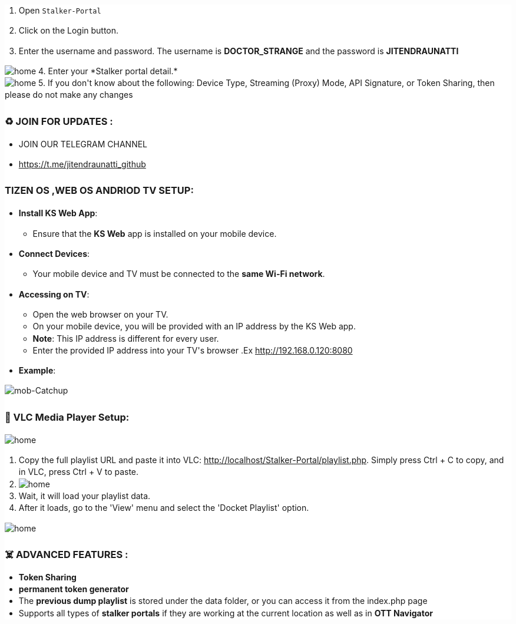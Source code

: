 1. Open `Stalker-Portal`  </br>

2. Click on the Login button. </br>
3. Enter the username and password. The username is **DOCTOR_STRANGE** and the password is **JITENDRAUNATTI**
<img src="https://i.ibb.co/W3SLKTj/image.png" alt="home" width="700" height="350">
4. Enter your *Stalker portal detail.* </br>
<img src="https://i.ibb.co/vVrg8VB/image.png" alt="home" width="700" height="350">
5. If you don't know about the following: Device Type, Streaming (Proxy) Mode, API Signature, or Token Sharing, then please do not make any changes

<h3>♻️ JOIN FOR UPDATES :</h3>

- JOIN OUR TELEGRAM CHANNEL

- https://t.me/jitendraunatti_github

<h3>TIZEN OS ,WEB OS  ANDRIOD TV SETUP:</h3>


-   **Install KS Web App**:
    
    -   Ensure that the **KS Web** app is installed on your mobile device.
-   **Connect Devices**:
    
    -   Your mobile device and TV must be connected to the **same Wi-Fi network**.
-   **Accessing on TV**:
    
    -   Open the web browser on your TV.
    -   On your mobile device, you will be provided with an IP address by the KS Web app.
    -   **Note**: This IP address is different for every user.
    -   Enter the provided IP address into your TV's browser .Ex http://192.168.0.120:8080
-   **Example**:
<img src="https://i.ibb.co/K5s5n5d/IMG-20240811-170717.jpg" alt="mob-Catchup" width="320">
<h3>🗼 VLC  Media Player  Setup:</h3>
<img src="https://i.ibb.co/1nRbLnG/image.png" alt="home" width="700" height="350">

1. Copy the full playlist URL and paste it into VLC: [http://localhost/Stalker-Portal/playlist.php](http://localhost/Stalker-Portal/playlist.php). Simply press Ctrl + C to copy, and in VLC, press Ctrl + V to paste.
2. <img src="https://i.ibb.co/kghv1Cc/image.png" alt="home" width="700" height="350">
3. Wait, it will load your playlist data.
4. After it loads, go to the 'View' menu and select the 'Docket Playlist' option.
<img src="https://i.ibb.co/Kr01X89/image.png" alt="home" width="700" height="350">

</br>
<h3>☠️ ADVANCED  FEATURES :</h3>

- **Token Sharing**
- **permanent token generator**
- The **previous dump playlist** is stored under the data folder, or you can access it from the index.php page
- Supports all types of **stalker portals** if they are working at the current location as well as in **OTT Navigator**
